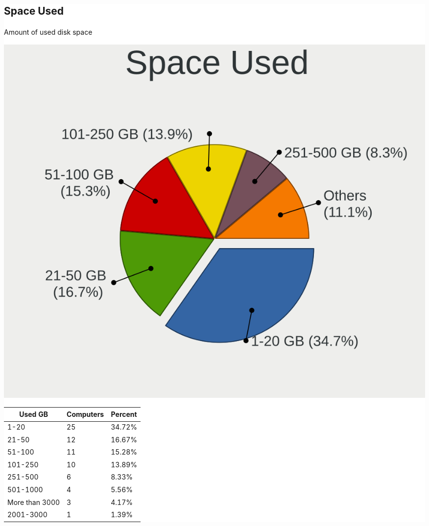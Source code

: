 Space Used
----------

Amount of used disk space

![Space Used](./images/pie_chart/drive_space_used.svg)


| Used GB        | Computers | Percent |
|----------------|-----------|---------|
| 1-20           | 25        | 34.72%  |
| 21-50          | 12        | 16.67%  |
| 51-100         | 11        | 15.28%  |
| 101-250        | 10        | 13.89%  |
| 251-500        | 6         | 8.33%   |
| 501-1000       | 4         | 5.56%   |
| More than 3000 | 3         | 4.17%   |
| 2001-3000      | 1         | 1.39%   |
